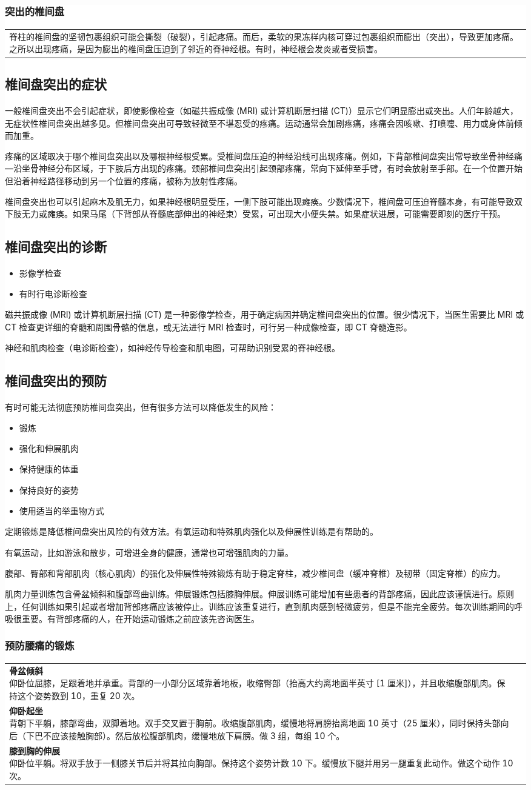 ### 突出的椎间盘

|     |
| --- |
| 脊柱的椎间盘的坚韧包裹组织可能会撕裂（破裂），引起疼痛。而后，柔软的果冻样内核可穿过包裹组织而膨出（突出），导致更加疼痛。之所以出现疼痛，是因为膨出的椎间盘压迫到了邻近的脊神经根。有时，神经根会发炎或者受损害。<br> |

## 椎间盘突出的症状

一般椎间盘突出不会引起症状，即使影像检查（如磁共振成像 (MRI) 或计算机断层扫描 (CT)）显示它们明显膨出或突出。人们年龄越大，无症状性椎间盘突出越多见。但椎间盘突出可导致轻微至不堪忍受的疼痛。运动通常会加剧疼痛，疼痛会因咳嗽、打喷嚏、用力或身体前倾而加重。

疼痛的区域取决于哪个椎间盘突出以及哪根神经根受累。受椎间盘压迫的神经沿线可出现疼痛。例如，下背部椎间盘突出常导致坐骨神经痛—沿坐骨神经分布区域，于下肢后方出现的疼痛。颈部椎间盘突出引起颈部疼痛，常向下延伸至手臂，有时会放射至手部。在一个位置开始但沿着神经路径移动到另一个位置的疼痛，被称为放射性疼痛。

椎间盘突出也可以引起麻木及肌无力，如果神经根明显受压，一侧下肢可能出现瘫痪。少数情况下，椎间盘可压迫脊髓本身，有可能导致双下肢无力或瘫痪。如果马尾（下背部从脊髓底部伸出的神经束）受累，可出现大小便失禁。如果症状进展，可能需要即刻的医疗干预。

## 椎间盘突出的诊断

- 影像学检查

- 有时行电诊断检查


磁共振成像 (MRI) 或计算机断层扫描 (CT) 是一种影像学检查，用于确定病因并确定椎间盘突出的位置。很少情况下，当医生需要比 MRI 或 CT 检查更详细的脊髓和周围骨骼的信息，或无法进行 MRI 检查时，可行另一种成像检查，即 CT 脊髓造影。

神经和肌肉检查（电诊断检查），如神经传导检查和肌电图，可帮助识别受累的脊神经根。

## 椎间盘突出的预防

有时可能无法彻底预防椎间盘突出，但有很多方法可以降低发生的风险：

- 锻炼

- 强化和伸展肌肉

- 保持健康的体重

- 保持良好的姿势

- 使用适当的举重物方式


定期锻炼是降低椎间盘突出风险的有效方法。有氧运动和特殊肌肉强化以及伸展性训练是有帮助的。

有氧运动，比如游泳和散步，可增进全身的健康，通常也可增强肌肉的力量。

腹部、臀部和背部肌肉（核心肌肉）的强化及伸展性特殊锻炼有助于稳定脊柱，减少椎间盘（缓冲脊椎）及韧带（固定脊椎）的应力。

肌肉力量训练包含骨盆倾斜和腹部弯曲训练。伸展锻炼包括膝胸伸展。伸展训练可能增加有些患者的背部疼痛，因此应该谨慎进行。原则上，任何训练如果引起或者增加背部疼痛应该被停止。训练应该重复进行，直到肌肉感到轻微疲劳，但是不能完全疲劳。每次训练期间的呼吸很重要。有背部疼痛的人，在开始运动锻炼之前应该先咨询医生。

### 预防腰痛的锻炼

|     |     |
| --- | --- |
| **骨盆倾斜**<br>仰卧位屈膝，足跟着地并承重。背部的一小部分区域靠着地板，收缩臀部（抬高大约离地面半英寸 \[1 厘米\]），并且收缩腹部肌肉。保持这个姿势数到 10，重复 20 次。 |  |
| **仰卧起坐**<br>背朝下平躺，膝部弯曲，双脚着地。双手交叉置于胸前。收缩腹部肌肉，缓慢地将肩膀抬离地面 10 英寸（25 厘米），同时保持头部向后（下巴不应该接触胸部）。然后放松腹部肌肉，缓慢地放下肩膀。做 3 组，每组 10 个。 |  |
| **膝到胸的伸展**<br>仰卧位平躺。将双手放于一侧膝关节后并将其拉向胸部。保持这个姿势计数 10 下。缓慢放下腿并用另一腿重复此动作。做这个动作 10 次。 |  |
